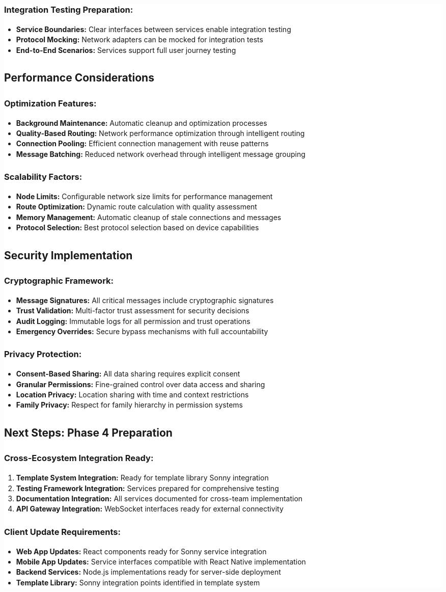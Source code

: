 ### Integration Testing Preparation:
- **Service Boundaries:** Clear interfaces between services enable integration testing
- **Protocol Mocking:** Network adapters can be mocked for integration tests
- **End-to-End Scenarios:** Services support full user journey testing

## Performance Considerations

### Optimization Features:
- **Background Maintenance:** Automatic cleanup and optimization processes
- **Quality-Based Routing:** Network performance optimization through intelligent routing
- **Connection Pooling:** Efficient connection management with reuse patterns
- **Message Batching:** Reduced network overhead through intelligent message grouping

### Scalability Factors:
- **Node Limits:** Configurable network size limits for performance management
- **Route Optimization:** Dynamic route calculation with quality assessment
- **Memory Management:** Automatic cleanup of stale connections and messages
- **Protocol Selection:** Best protocol selection based on device capabilities

## Security Implementation

### Cryptographic Framework:
- **Message Signatures:** All critical messages include cryptographic signatures
- **Trust Validation:** Multi-factor trust assessment for security decisions
- **Audit Logging:** Immutable logs for all permission and trust operations
- **Emergency Overrides:** Secure bypass mechanisms with full accountability

### Privacy Protection:
- **Consent-Based Sharing:** All data sharing requires explicit consent
- **Granular Permissions:** Fine-grained control over data access and sharing
- **Location Privacy:** Location sharing with time and context restrictions
- **Family Privacy:** Respect for family hierarchy in permission systems

## Next Steps: Phase 4 Preparation

### Cross-Ecosystem Integration Ready:
1. **Template System Integration:** Ready for template library Sonny integration
2. **Testing Framework Integration:** Services prepared for comprehensive testing
3. **Documentation Integration:** All services documented for cross-team implementation
4. **API Gateway Integration:** WebSocket interfaces ready for external connectivity

### Client Update Requirements:
- **Web App Updates:** React components ready for Sonny service integration
- **Mobile App Updates:** Service interfaces compatible with React Native implementation
- **Backend Services:** Node.js implementations ready for server-side deployment
- **Template Library:** Sonny integration points identified in template system

